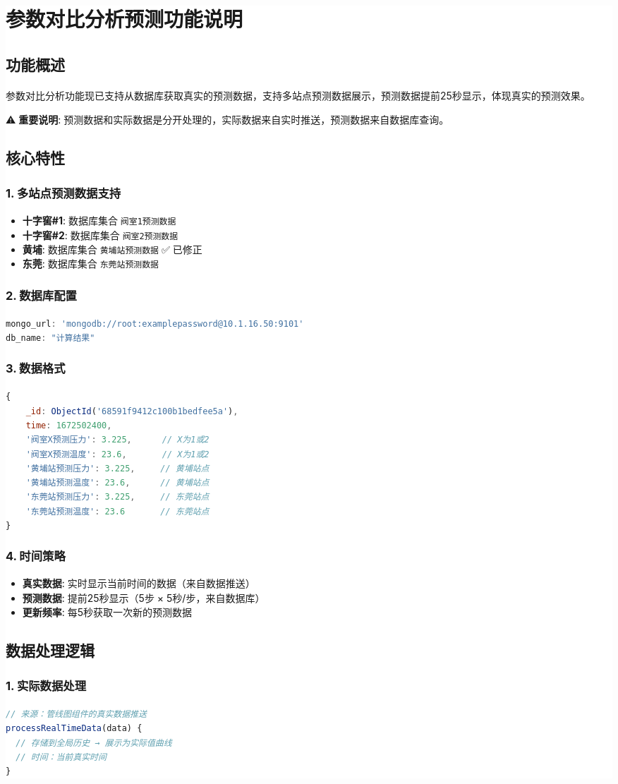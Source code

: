 # 参数对比分析预测功能说明

## 功能概述

参数对比分析功能现已支持从数据库获取真实的预测数据，支持多站点预测数据展示，预测数据提前25秒显示，体现真实的预测效果。

⚠️ **重要说明**: 预测数据和实际数据是分开处理的，实际数据来自实时推送，预测数据来自数据库查询。

## 核心特性

### 1. 多站点预测数据支持
- **十字窖#1**: 数据库集合 `阀室1预测数据`
- **十字窖#2**: 数据库集合 `阀室2预测数据`  
- **黄埔**: 数据库集合 `黄埔站预测数据` ✅ 已修正
- **东莞**: 数据库集合 `东莞站预测数据`

### 2. 数据库配置
```javascript
mongo_url: 'mongodb://root:examplepassword@10.1.16.50:9101'
db_name: "计算结果"
```

### 3. 数据格式
```javascript
{
    _id: ObjectId('68591f9412c100b1bedfee5a'),
    time: 1672502400,
    '阀室X预测压力': 3.225,      // X为1或2 
    '阀室X预测温度': 23.6,       // X为1或2
    '黄埔站预测压力': 3.225,     // 黄埔站点
    '黄埔站预测温度': 23.6,      // 黄埔站点
    '东莞站预测压力': 3.225,     // 东莞站点  
    '东莞站预测温度': 23.6       // 东莞站点
}
```

### 4. 时间策略
- **真实数据**: 实时显示当前时间的数据（来自数据推送）
- **预测数据**: 提前25秒显示（5步 × 5秒/步，来自数据库）
- **更新频率**: 每5秒获取一次新的预测数据

## 数据处理逻辑

### 1. 实际数据处理
```javascript
// 来源：管线图组件的真实数据推送
processRealTimeData(data) {
  // 存储到全局历史 → 展示为实际值曲线
  // 时间：当前真实时间
}
```
